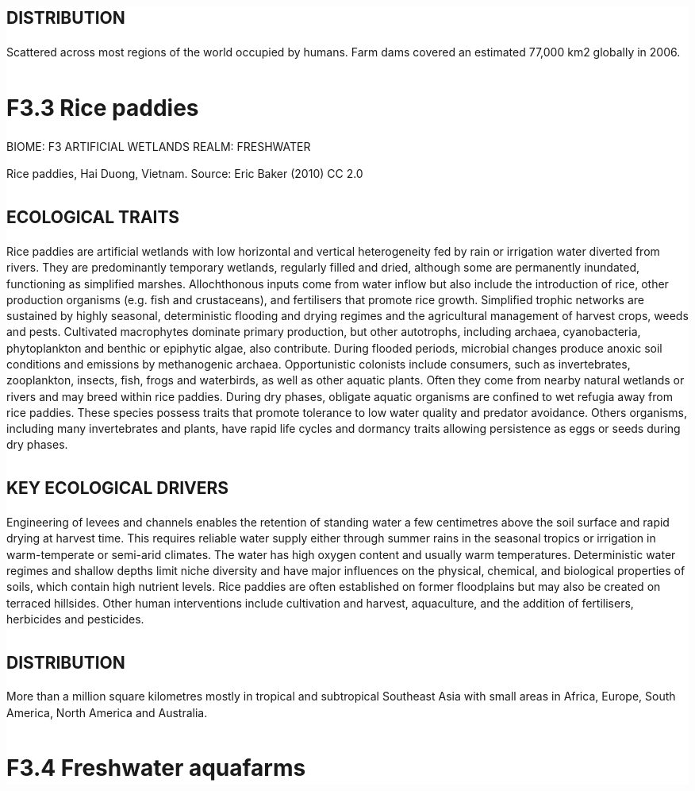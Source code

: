## DISTRIBUTION

Scattered across most regions of the world occupied by humans. Farm dams covered an estimated 77,000 km2 globally in 2006.

# F3.3 Rice paddies

BIOME: F3 ARTIFICIAL WETLANDS REALM: FRESHWATER

Rice paddies, Hai Duong, Vietnam. Source: Eric Baker (2010) CC 2.0

## ECOLOGICAL TRAITS

Rice paddies are artificial wetlands with low horizontal and vertical heterogeneity fed by rain or irrigation water diverted from rivers. They are predominantly temporary wetlands, regularly filled and dried, although some are permanently inundated, functioning as simplified marshes. Allochthonous inputs come from water inflow but also include the introduction of rice, other production organisms (e.g. fish and crustaceans), and fertilisers that promote rice growth. Simplified trophic networks are sustained by highly seasonal, deterministic flooding and drying regimes and the agricultural management of harvest crops, weeds and pests. Cultivated macrophytes dominate primary production, but other autotrophs, including archaea, cyanobacteria, phytoplankton and benthic or epiphytic algae, also contribute. During flooded periods, microbial changes produce anoxic soil conditions and emissions by methanogenic archaea. Opportunistic colonists include consumers, such as invertebrates, zooplankton, insects, fish, frogs and waterbirds, as well as other aquatic plants.
Often they come from nearby natural wetlands or rivers and may breed within rice paddies. During dry phases, obligate aquatic organisms are confined to wet refugia away from rice paddies. These species possess traits that promote tolerance to low water quality and predator avoidance. Others organisms, including many invertebrates and plants, have rapid life cycles and dormancy traits allowing persistence as eggs or seeds during dry phases.

## KEY ECOLOGICAL DRIVERS

Engineering of levees
and channels enables the retention of standing water a few centimetres above the soil surface and rapid drying at harvest time. This requires reliable water supply either through summer rains in the seasonal tropics or irrigation in warm-temperate
or semi-arid climates. The water has high oxygen content and usually warm temperatures. Deterministic water regimes and shallow depths limit niche diversity and have major influences on the physical, chemical, and biological properties of soils, which contain high nutrient levels. Rice paddies are often established on former floodplains but may also be created on terraced hillsides. Other human interventions include cultivation and harvest, aquaculture, and the addition of fertilisers, herbicides and pesticides.

## DISTRIBUTION

More than a million square kilometres mostly in tropical and subtropical Southeast Asia with small areas in Africa, Europe, South America, North America and Australia.

# F3.4 Freshwater aquafarms

